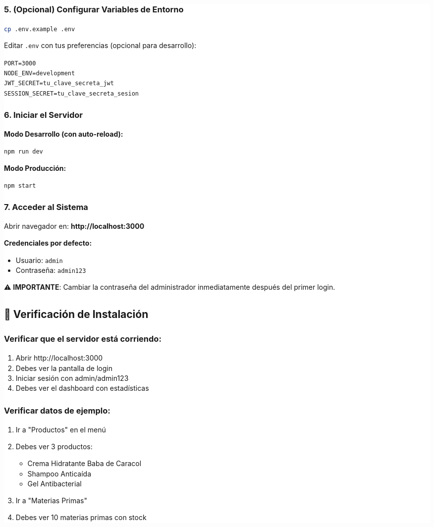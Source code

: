 ### 5. (Opcional) Configurar Variables de Entorno

```bash
cp .env.example .env
```

Editar `.env` con tus preferencias (opcional para desarrollo):
```env
PORT=3000
NODE_ENV=development
JWT_SECRET=tu_clave_secreta_jwt
SESSION_SECRET=tu_clave_secreta_sesion
```

### 6. Iniciar el Servidor

**Modo Desarrollo (con auto-reload):**
```bash
npm run dev
```

**Modo Producción:**
```bash
npm start
```

### 7. Acceder al Sistema

Abrir navegador en: **http://localhost:3000**

**Credenciales por defecto:**
- Usuario: `admin`
- Contraseña: `admin123`

⚠️ **IMPORTANTE**: Cambiar la contraseña del administrador inmediatamente después del primer login.

## 🎯 Verificación de Instalación

### Verificar que el servidor está corriendo:

1. Abrir http://localhost:3000
2. Debes ver la pantalla de login
3. Iniciar sesión con admin/admin123
4. Debes ver el dashboard con estadísticas

### Verificar datos de ejemplo:

1. Ir a "Productos" en el menú
2. Debes ver 3 productos:
   - Crema Hidratante Baba de Caracol
   - Shampoo Anticaída
   - Gel Antibacterial

3. Ir a "Materias Primas"
4. Debes ver 10 materias primas con stock
